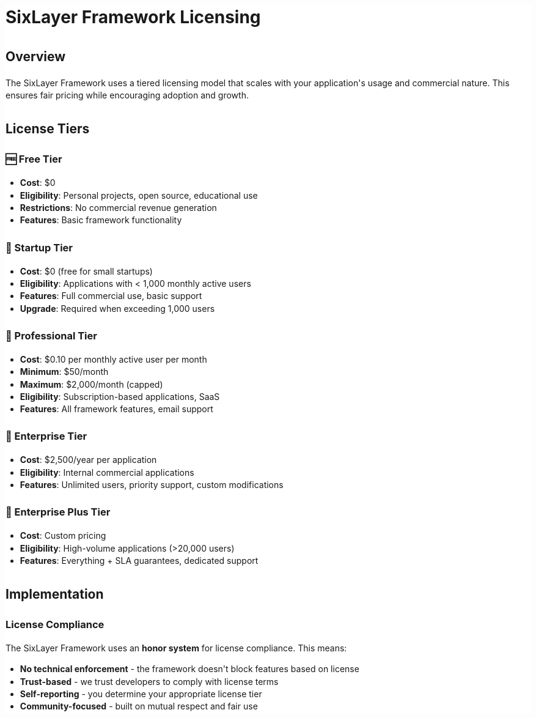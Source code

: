 # SixLayer Framework Licensing

## Overview

The SixLayer Framework uses a tiered licensing model that scales with your application's usage and commercial nature. This ensures fair pricing while encouraging adoption and growth.

## License Tiers

### 🆓 Free Tier
- **Cost**: $0
- **Eligibility**: Personal projects, open source, educational use
- **Restrictions**: No commercial revenue generation
- **Features**: Basic framework functionality

### 🚀 Startup Tier
- **Cost**: $0 (free for small startups)
- **Eligibility**: Applications with < 1,000 monthly active users
- **Features**: Full commercial use, basic support
- **Upgrade**: Required when exceeding 1,000 users

### 💼 Professional Tier
- **Cost**: $0.10 per monthly active user per month
- **Minimum**: $50/month
- **Maximum**: $2,000/month (capped)
- **Eligibility**: Subscription-based applications, SaaS
- **Features**: All framework features, email support

### 🏢 Enterprise Tier
- **Cost**: $2,500/year per application
- **Eligibility**: Internal commercial applications
- **Features**: Unlimited users, priority support, custom modifications

### 🏢 Enterprise Plus Tier
- **Cost**: Custom pricing
- **Eligibility**: High-volume applications (>20,000 users)
- **Features**: Everything + SLA guarantees, dedicated support

## Implementation

### License Compliance

The SixLayer Framework uses an **honor system** for license compliance. This means:

- **No technical enforcement** - the framework doesn't block features based on license
- **Trust-based** - we trust developers to comply with license terms
- **Self-reporting** - you determine your appropriate license tier
- **Community-focused** - built on mutual respect and fair use

